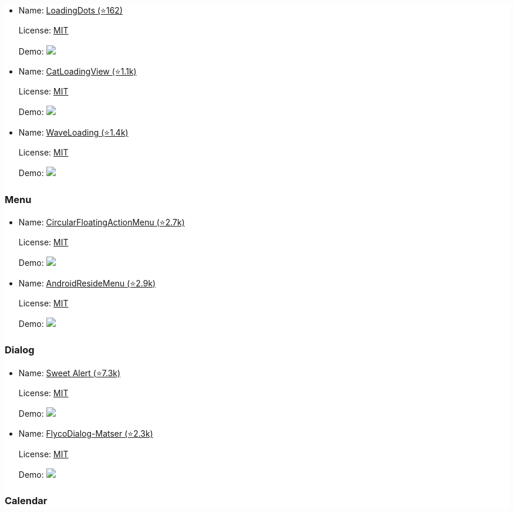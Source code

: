 
- Name: [LoadingDots (⭐162)](https://github.com/EyalBira/loading-dots)

  License: [MIT](https://opensource.org/licenses/MIT)

  Demo: <img src="https://github.com/wasabeef/awesome-android-ui/raw/master/art/loading-dots.gif" width="49%">


- Name: [CatLoadingView (⭐1.1k)](https://github.com/Rogero0o/CatLoadingView)

  License: [MIT](https://opensource.org/licenses/MIT)

  Demo: <img src="https://github.com/wasabeef/awesome-android-ui/raw/master/art/CatLoadingView.gif" width="49%">


- Name: [WaveLoading (⭐1.4k)](https://github.com/race604/WaveLoading)

  License: [MIT](https://opensource.org/licenses/MIT)

  Demo: <img src="https://github.com/wasabeef/awesome-android-ui/raw/master/art/race604-WaveLoading.gif" width="60%">



### Menu

- Name: [CircularFloatingActionMenu (⭐2.7k)](https://github.com/oguzbilgener/CircularFloatingActionMenu)

  License: [MIT](https://opensource.org/licenses/MIT)

  Demo: ![](https://github.com/wasabeef/awesome-android-ui/raw/master/art/CircularFloatingActionMenu.gif)


- Name: [AndroidResideMenu (⭐2.9k)](https://github.com/SpecialCyCi/AndroidResideMenu)

  License: [MIT](https://opensource.org/licenses/MIT)

  Demo: <img src="https://github.com/wasabeef/awesome-android-ui/raw/master/art/AndroidResideMenu.gif" width="49%">



### Dialog

- Name: [Sweet Alert (⭐7.3k)](https://github.com/pedant/sweet-alert-dialog)

  License: [MIT](https://opensource.org/licenses/MIT)

  Demo: <img src="https://github.com/wasabeef/awesome-android-ui/raw/master/art/swalert_change_type.gif" width="49%">


- Name: [FlycoDialog-Matser (⭐2.3k)](https://github.com/H07000223/FlycoDialog_Master)

  License: [MIT](https://opensource.org/licenses/MIT)

  Demo: <img src="https://github.com/wasabeef/awesome-android-ui/raw/master/art/FlycoDialog-Matser.gif" width="49%">



### Calendar
